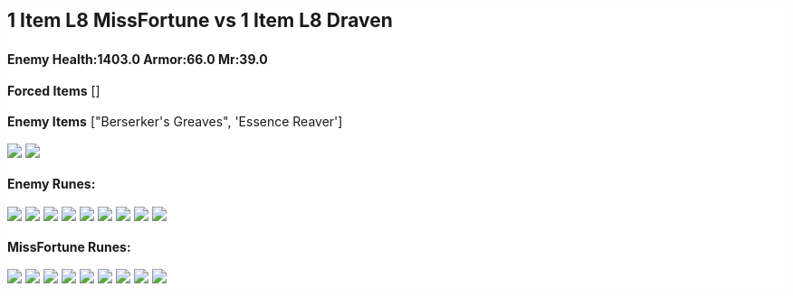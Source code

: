 ## 1 Item L8 MissFortune vs 1 Item L8 Draven

**Enemy Health:1403.0 Armor:66.0 Mr:39.0**


**Forced Items** []








**Enemy Items** ["Berserker's Greaves", 'Essence Reaver']





![](/item/3006.png)
![](/item/3508.png)



**Enemy Runes:**





![](/Styles/Precision/LethalTempo/LethalTempo.png)
![](/Styles/Precision/Triumph.png)
![](/Styles/Precision/LegendBloodline/LegendBloodline.png)
![](/Styles/Sorcery/LastStand/LastStand.png)
![](/Styles/Domination/EyeballCollection/EyeballCollection.png)
![](/Styles/Domination/TreasureHunter/TreasureHunter.png)
![](/StatMods/StatModsAttackSpeedIcon.png)
![](/StatMods/StatModsAdaptiveForceIcon.png)
![](/StatMods/StatModsArmorIcon.png)



**MissFortune Runes:**


![](/Styles/Precision/Conqueror/Conqueror.png)
![](/Styles/Precision/Overheal.png)
![](/Styles/Precision/LegendAlacrity/LegendAlacrity.png)
![](/Styles/Precision/CutDown/CutDown.png)
![](/Styles/Sorcery/AbsoluteFocus/AbsoluteFocus.png)
![](/Styles/Sorcery/GatheringStorm/GatheringStorm.png)
![](/StatMods/StatModsAttackSpeedIcon.png)
![](/StatMods/StatModsAdaptiveForceIcon.png)
![](/StatMods/StatModsArmorIcon.png)
